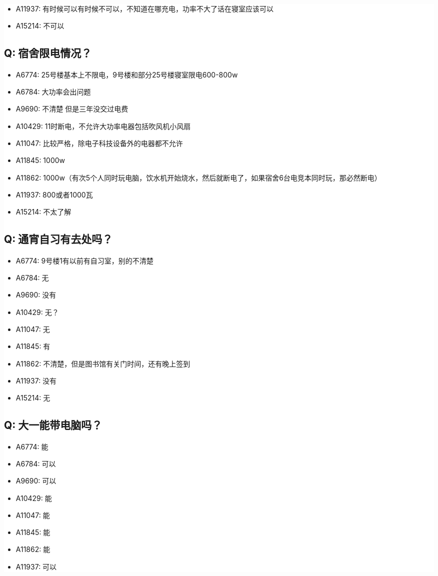 - A11937: 有时候可以有时候不可以，不知道在哪充电，功率不大了话在寝室应该可以

- A15214: 不可以

## Q: 宿舍限电情况？

- A6774: 25号楼基本上不限电，9号楼和部分25号楼寝室限电600-800w

- A6784: 大功率会出问题

- A9690: 不清楚 但是三年没交过电费

- A10429: 11时断电，不允许大功率电器包括吹风机小风扇

- A11047: 比较严格，除电子科技设备外的电器都不允许

- A11845: 1000w

- A11862: 1000w（有次5个人同时玩电脑，饮水机开始烧水，然后就断电了，如果宿舍6台电竞本同时玩，那必然断电）

- A11937: 800或者1000瓦

- A15214: 不太了解

## Q: 通宵自习有去处吗？

- A6774: 9号楼1有以前有自习室，别的不清楚

- A6784: 无

- A9690: 没有

- A10429: 无？

- A11047: 无

- A11845: 有

- A11862: 不清楚，但是图书馆有关门时间，还有晚上签到

- A11937: 没有

- A15214: 无

## Q: 大一能带电脑吗？

- A6774: 能

- A6784: 可以

- A9690: 可以

- A10429: 能

- A11047: 能

- A11845: 能

- A11862: 能

- A11937: 可以
